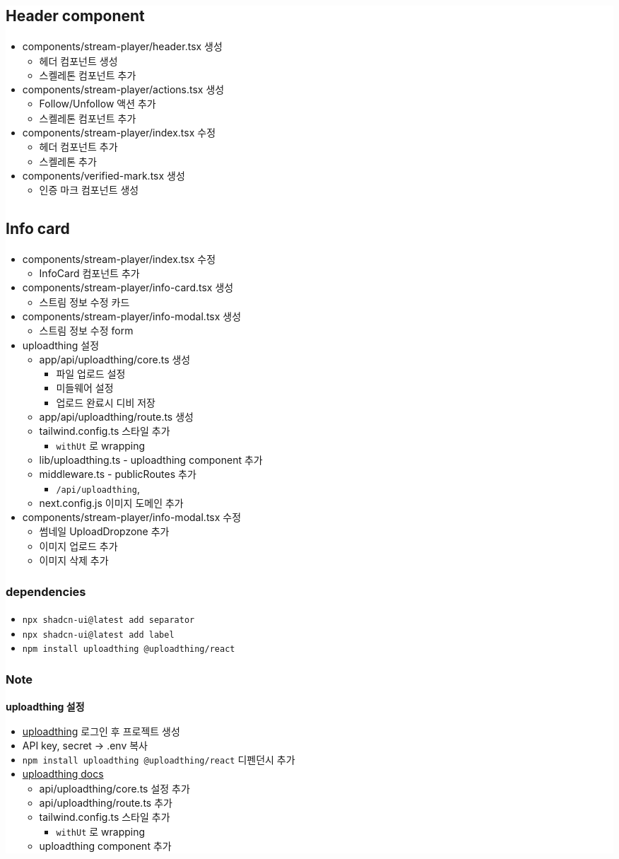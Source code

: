 ## Header component
- components/stream-player/header.tsx 생성
  - 헤더 컴포넌트 생성
  - 스켈레톤 컴포넌트 추가
- components/stream-player/actions.tsx 생성
  - Follow/Unfollow 액션 추가
  - 스켈레톤 컴포넌트 추가
- components/stream-player/index.tsx 수정
  - 헤더 컴포넌트 추가
  - 스켈레톤 추가
- components/verified-mark.tsx 생성
  - 인증 마크 컴포넌트 생성

## Info card
- components/stream-player/index.tsx 수정
  - InfoCard 컴포넌트 추가
- components/stream-player/info-card.tsx 생성
  - 스트림 정보 수정 카드
- components/stream-player/info-modal.tsx 생성
  - 스트림 정보 수정 form
- uploadthing 설정
  - app/api/uploadthing/core.ts 생성
    - 파일 업로드 설정
    - 미들웨어 설정
    - 업로드 완료시 디비 저장
  - app/api/uploadthing/route.ts 생성
  - tailwind.config.ts 스타일 추가
    - `withUt` 로 wrapping
  - lib/uploadthing.ts - uploadthing component 추가
  - middleware.ts - publicRoutes 추가
    - `/api/uploadthing`,
  - next.config.js 이미지 도메인 추가
- components/stream-player/info-modal.tsx 수정
  - 썸네일 UploadDropzone 추가
  - 이미지 업로드 추가
  - 이미지 삭제 추가

### dependencies
- `npx shadcn-ui@latest add separator`
- `npx shadcn-ui@latest add label`
- `npm install uploadthing @uploadthing/react`

### Note
**uploadthing 설정**
- [uploadthing](https://uploadthing.com/) 로그인 후 프로젝트 생성
- API key, secret -> .env 복사
- `npm install uploadthing @uploadthing/react` 디펜던시 추가
- [uploadthing docs](https://docs.uploadthing.com/getting-started/appdir)
  - api/uploadthing/core.ts 설정 추가
  - api/uploadthing/route.ts 추가
  - tailwind.config.ts 스타일 추가
    - `withUt` 로 wrapping
  - uploadthing component 추가
